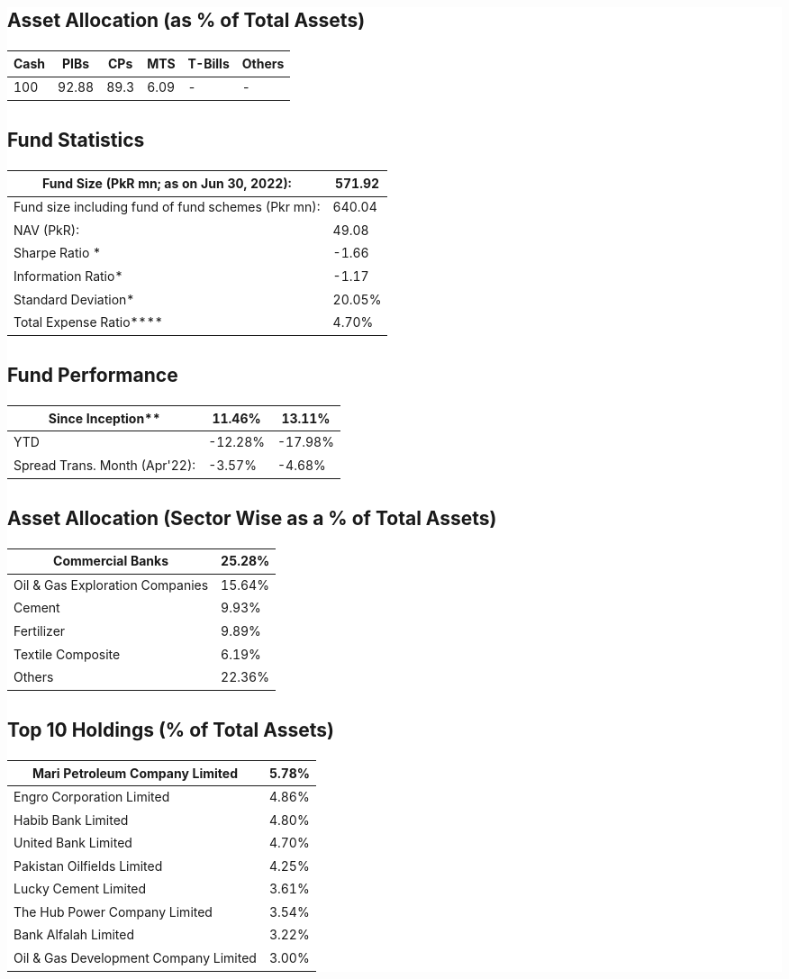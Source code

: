 
## Asset Allocation (as % of Total Assets)

| Cash | PIBs  | CPs  | MTS  | T-Bills | Others |
| ---- | ----- | ---- | ---- | ------- | ------ |
| 100  | 92.88 | 89.3 | 6.09 | -       | -      |

## Fund Statistics

| Fund Size (PkR mn; as on Jun 30, 2022):            | 571.92 |
| -------------------------------------------------- | ------ |
| Fund size including fund of fund schemes (Pkr mn): | 640.04 |
| NAV (PkR):                                         | 49.08  |
| Sharpe Ratio \*                                    | -1.66  |
| Information Ratio\*                                | -1.17  |
| Standard Deviation\*                               | 20.05% |
| Total Expense Ratio\*\*\*\*                        | 4.70%  |

## Fund Performance

| Since Inception\*\*           | 11.46%  | 13.11%  |
| ----------------------------- | ------- | ------- |
| YTD                           | -12.28% | -17.98% |
| Spread Trans. Month (Apr'22): | -3.57%  | -4.68%  |

## Asset Allocation (Sector Wise as a % of Total Assets)

| Commercial Banks                | 25.28% |
| ------------------------------- | ------ |
| Oil & Gas Exploration Companies | 15.64% |
| Cement                          | 9.93%  |
| Fertilizer                      | 9.89%  |
| Textile Composite               | 6.19%  |
| Others                          | 22.36% |

## Top 10 Holdings (% of Total Assets)

| Mari Petroleum Company Limited        | 5.78% |
| ------------------------------------- | ----- |
| Engro Corporation Limited             | 4.86% |
| Habib Bank Limited                    | 4.80% |
| United Bank Limited                   | 4.70% |
| Pakistan Oilfields Limited            | 4.25% |
| Lucky Cement Limited                  | 3.61% |
| The Hub Power Company Limited         | 3.54% |
| Bank Alfalah Limited                  | 3.22% |
| Oil & Gas Development Company Limited | 3.00% |
